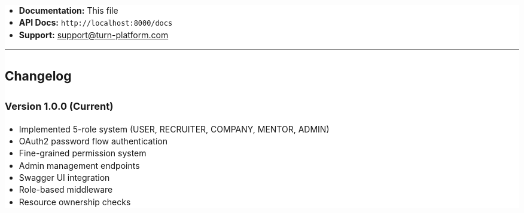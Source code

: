 - **Documentation:** This file
- **API Docs:** `http://localhost:8000/docs`
- **Support:** support@turn-platform.com

---

## Changelog

### Version 1.0.0 (Current)
-  Implemented 5-role system (USER, RECRUITER, COMPANY, MENTOR, ADMIN)
-  OAuth2 password flow authentication
-  Fine-grained permission system
-  Admin management endpoints
-  Swagger UI integration
-  Role-based middleware
-  Resource ownership checks
